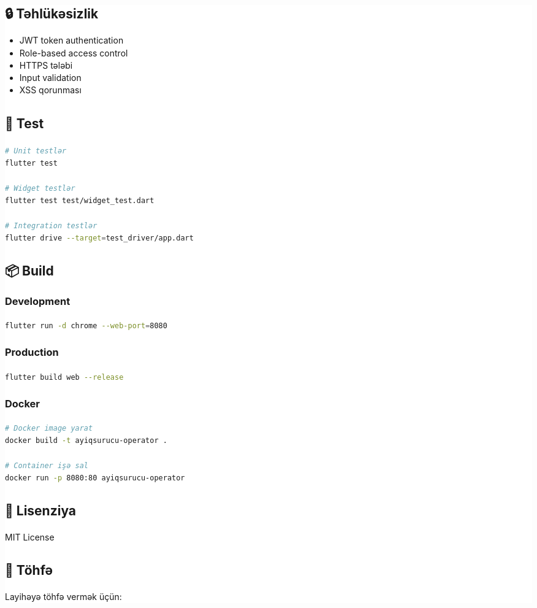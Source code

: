## 🔒 Təhlükəsizlik

- JWT token authentication
- Role-based access control
- HTTPS tələbi
- Input validation
- XSS qorunması

## 🧪 Test

```bash
# Unit testlər
flutter test

# Widget testlər
flutter test test/widget_test.dart

# Integration testlər
flutter drive --target=test_driver/app.dart
```

## 📦 Build

### Development
```bash
flutter run -d chrome --web-port=8080
```

### Production
```bash
flutter build web --release
```

### Docker
```bash
# Docker image yarat
docker build -t ayiqsurucu-operator .

# Container işə sal
docker run -p 8080:80 ayiqsurucu-operator
```

## 📝 Lisenziya

MIT License

## 🤝 Töhfə

Layihəyə töhfə vermək üçün:
